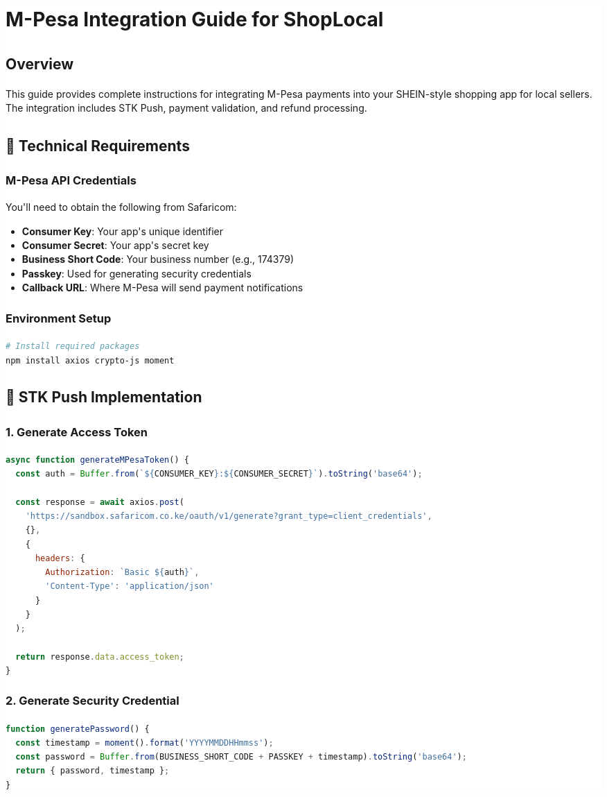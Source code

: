# M-Pesa Integration Guide for ShopLocal

## Overview
This guide provides complete instructions for integrating M-Pesa payments into your SHEIN-style shopping app for local sellers. The integration includes STK Push, payment validation, and refund processing.

## 🔧 Technical Requirements

### M-Pesa API Credentials
You'll need to obtain the following from Safaricom:
- **Consumer Key**: Your app's unique identifier
- **Consumer Secret**: Your app's secret key
- **Business Short Code**: Your business number (e.g., 174379)
- **Passkey**: Used for generating security credentials
- **Callback URL**: Where M-Pesa will send payment notifications

### Environment Setup
```bash
# Install required packages
npm install axios crypto-js moment
```

## 📱 STK Push Implementation

### 1. Generate Access Token
```javascript
async function generateMPesaToken() {
  const auth = Buffer.from(`${CONSUMER_KEY}:${CONSUMER_SECRET}`).toString('base64');
  
  const response = await axios.post(
    'https://sandbox.safaricom.co.ke/oauth/v1/generate?grant_type=client_credentials',
    {},
    {
      headers: {
        Authorization: `Basic ${auth}`,
        'Content-Type': 'application/json'
      }
    }
  );
  
  return response.data.access_token;
}
```

### 2. Generate Security Credential
```javascript
function generatePassword() {
  const timestamp = moment().format('YYYYMMDDHHmmss');
  const password = Buffer.from(BUSINESS_SHORT_CODE + PASSKEY + timestamp).toString('base64');
  return { password, timestamp };
}
```
